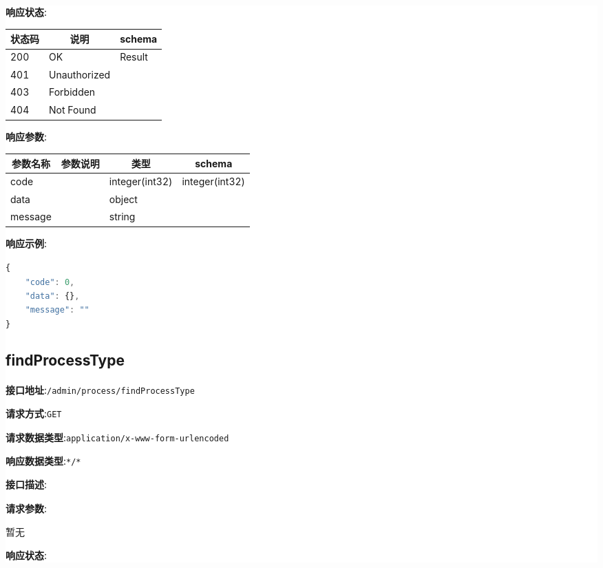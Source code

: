 
**响应状态**:


| 状态码 | 说明 | schema |
| -------- | -------- | ----- | 
|200|OK|Result|
|401|Unauthorized||
|403|Forbidden||
|404|Not Found||


**响应参数**:


| 参数名称 | 参数说明 | 类型 | schema |
| -------- | -------- | ----- |----- | 
|code||integer(int32)|integer(int32)|
|data||object||
|message||string||


**响应示例**:
```javascript
{
	"code": 0,
	"data": {},
	"message": ""
}
```


## findProcessType


**接口地址**:`/admin/process/findProcessType`


**请求方式**:`GET`


**请求数据类型**:`application/x-www-form-urlencoded`


**响应数据类型**:`*/*`


**接口描述**:


**请求参数**:


暂无


**响应状态**:
